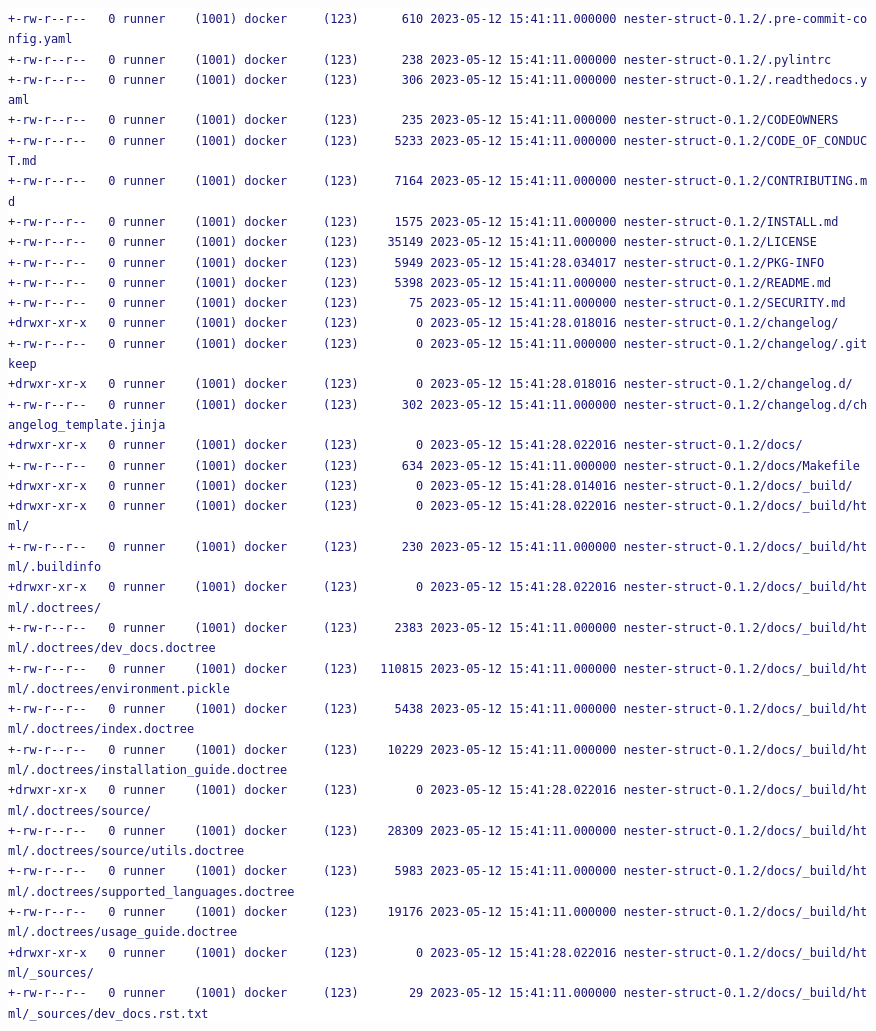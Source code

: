 ```diff
+-rw-r--r--   0 runner    (1001) docker     (123)      610 2023-05-12 15:41:11.000000 nester-struct-0.1.2/.pre-commit-config.yaml
+-rw-r--r--   0 runner    (1001) docker     (123)      238 2023-05-12 15:41:11.000000 nester-struct-0.1.2/.pylintrc
+-rw-r--r--   0 runner    (1001) docker     (123)      306 2023-05-12 15:41:11.000000 nester-struct-0.1.2/.readthedocs.yaml
+-rw-r--r--   0 runner    (1001) docker     (123)      235 2023-05-12 15:41:11.000000 nester-struct-0.1.2/CODEOWNERS
+-rw-r--r--   0 runner    (1001) docker     (123)     5233 2023-05-12 15:41:11.000000 nester-struct-0.1.2/CODE_OF_CONDUCT.md
+-rw-r--r--   0 runner    (1001) docker     (123)     7164 2023-05-12 15:41:11.000000 nester-struct-0.1.2/CONTRIBUTING.md
+-rw-r--r--   0 runner    (1001) docker     (123)     1575 2023-05-12 15:41:11.000000 nester-struct-0.1.2/INSTALL.md
+-rw-r--r--   0 runner    (1001) docker     (123)    35149 2023-05-12 15:41:11.000000 nester-struct-0.1.2/LICENSE
+-rw-r--r--   0 runner    (1001) docker     (123)     5949 2023-05-12 15:41:28.034017 nester-struct-0.1.2/PKG-INFO
+-rw-r--r--   0 runner    (1001) docker     (123)     5398 2023-05-12 15:41:11.000000 nester-struct-0.1.2/README.md
+-rw-r--r--   0 runner    (1001) docker     (123)       75 2023-05-12 15:41:11.000000 nester-struct-0.1.2/SECURITY.md
+drwxr-xr-x   0 runner    (1001) docker     (123)        0 2023-05-12 15:41:28.018016 nester-struct-0.1.2/changelog/
+-rw-r--r--   0 runner    (1001) docker     (123)        0 2023-05-12 15:41:11.000000 nester-struct-0.1.2/changelog/.gitkeep
+drwxr-xr-x   0 runner    (1001) docker     (123)        0 2023-05-12 15:41:28.018016 nester-struct-0.1.2/changelog.d/
+-rw-r--r--   0 runner    (1001) docker     (123)      302 2023-05-12 15:41:11.000000 nester-struct-0.1.2/changelog.d/changelog_template.jinja
+drwxr-xr-x   0 runner    (1001) docker     (123)        0 2023-05-12 15:41:28.022016 nester-struct-0.1.2/docs/
+-rw-r--r--   0 runner    (1001) docker     (123)      634 2023-05-12 15:41:11.000000 nester-struct-0.1.2/docs/Makefile
+drwxr-xr-x   0 runner    (1001) docker     (123)        0 2023-05-12 15:41:28.014016 nester-struct-0.1.2/docs/_build/
+drwxr-xr-x   0 runner    (1001) docker     (123)        0 2023-05-12 15:41:28.022016 nester-struct-0.1.2/docs/_build/html/
+-rw-r--r--   0 runner    (1001) docker     (123)      230 2023-05-12 15:41:11.000000 nester-struct-0.1.2/docs/_build/html/.buildinfo
+drwxr-xr-x   0 runner    (1001) docker     (123)        0 2023-05-12 15:41:28.022016 nester-struct-0.1.2/docs/_build/html/.doctrees/
+-rw-r--r--   0 runner    (1001) docker     (123)     2383 2023-05-12 15:41:11.000000 nester-struct-0.1.2/docs/_build/html/.doctrees/dev_docs.doctree
+-rw-r--r--   0 runner    (1001) docker     (123)   110815 2023-05-12 15:41:11.000000 nester-struct-0.1.2/docs/_build/html/.doctrees/environment.pickle
+-rw-r--r--   0 runner    (1001) docker     (123)     5438 2023-05-12 15:41:11.000000 nester-struct-0.1.2/docs/_build/html/.doctrees/index.doctree
+-rw-r--r--   0 runner    (1001) docker     (123)    10229 2023-05-12 15:41:11.000000 nester-struct-0.1.2/docs/_build/html/.doctrees/installation_guide.doctree
+drwxr-xr-x   0 runner    (1001) docker     (123)        0 2023-05-12 15:41:28.022016 nester-struct-0.1.2/docs/_build/html/.doctrees/source/
+-rw-r--r--   0 runner    (1001) docker     (123)    28309 2023-05-12 15:41:11.000000 nester-struct-0.1.2/docs/_build/html/.doctrees/source/utils.doctree
+-rw-r--r--   0 runner    (1001) docker     (123)     5983 2023-05-12 15:41:11.000000 nester-struct-0.1.2/docs/_build/html/.doctrees/supported_languages.doctree
+-rw-r--r--   0 runner    (1001) docker     (123)    19176 2023-05-12 15:41:11.000000 nester-struct-0.1.2/docs/_build/html/.doctrees/usage_guide.doctree
+drwxr-xr-x   0 runner    (1001) docker     (123)        0 2023-05-12 15:41:28.022016 nester-struct-0.1.2/docs/_build/html/_sources/
+-rw-r--r--   0 runner    (1001) docker     (123)       29 2023-05-12 15:41:11.000000 nester-struct-0.1.2/docs/_build/html/_sources/dev_docs.rst.txt
```